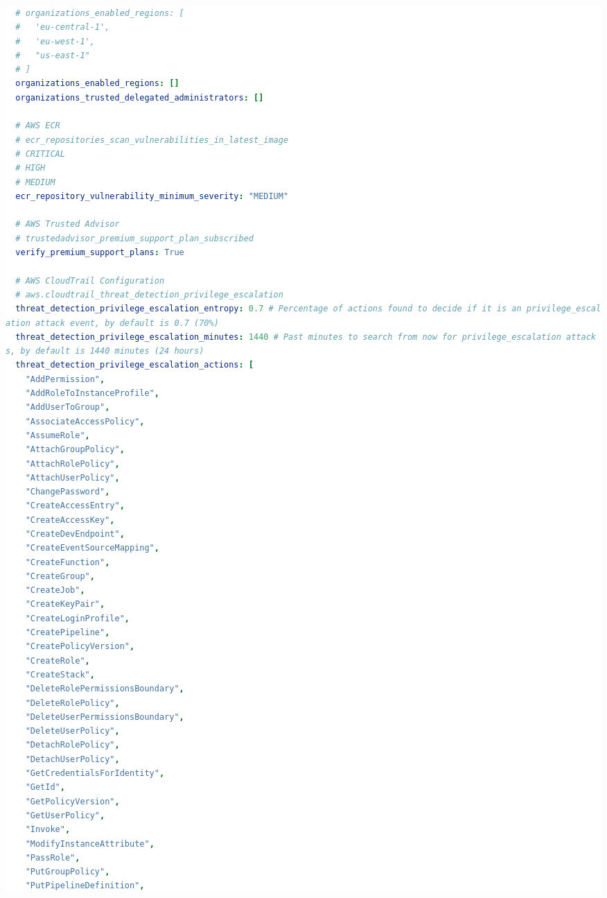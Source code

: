 ```yaml title="config.yaml"
  # organizations_enabled_regions: [
  #   'eu-central-1',
  #   'eu-west-1',
  #   "us-east-1"
  # ]
  organizations_enabled_regions: []
  organizations_trusted_delegated_administrators: []

  # AWS ECR
  # ecr_repositories_scan_vulnerabilities_in_latest_image
  # CRITICAL
  # HIGH
  # MEDIUM
  ecr_repository_vulnerability_minimum_severity: "MEDIUM"

  # AWS Trusted Advisor
  # trustedadvisor_premium_support_plan_subscribed
  verify_premium_support_plans: True

  # AWS CloudTrail Configuration
  # aws.cloudtrail_threat_detection_privilege_escalation
  threat_detection_privilege_escalation_entropy: 0.7 # Percentage of actions found to decide if it is an privilege_escalation attack event, by default is 0.7 (70%)
  threat_detection_privilege_escalation_minutes: 1440 # Past minutes to search from now for privilege_escalation attacks, by default is 1440 minutes (24 hours)
  threat_detection_privilege_escalation_actions: [
    "AddPermission",
    "AddRoleToInstanceProfile",
    "AddUserToGroup",
    "AssociateAccessPolicy",
    "AssumeRole",
    "AttachGroupPolicy",
    "AttachRolePolicy",
    "AttachUserPolicy",
    "ChangePassword",
    "CreateAccessEntry",
    "CreateAccessKey",
    "CreateDevEndpoint",
    "CreateEventSourceMapping",
    "CreateFunction",
    "CreateGroup",
    "CreateJob",
    "CreateKeyPair",
    "CreateLoginProfile",
    "CreatePipeline",
    "CreatePolicyVersion",
    "CreateRole",
    "CreateStack",
    "DeleteRolePermissionsBoundary",
    "DeleteRolePolicy",
    "DeleteUserPermissionsBoundary",
    "DeleteUserPolicy",
    "DetachRolePolicy",
    "DetachUserPolicy",
    "GetCredentialsForIdentity",
    "GetId",
    "GetPolicyVersion",
    "GetUserPolicy",
    "Invoke",
    "ModifyInstanceAttribute",
    "PassRole",
    "PutGroupPolicy",
    "PutPipelineDefinition",
```